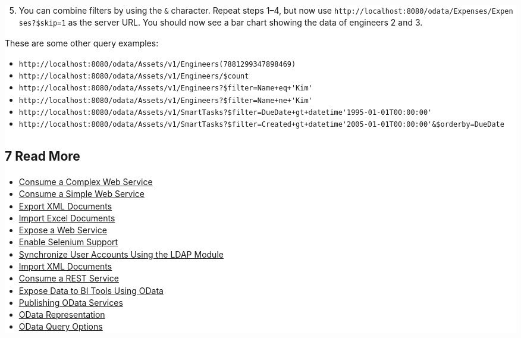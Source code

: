 5. You can combine filters by using the `&` character. Repeat steps 1–4, but now use `http://localhost:8080/odata/Expenses/Expenses?$skip=1` as the server URL. You should now see a bar chart showing the data of engineers 2 and 3.

These are some other query examples:

* `http://localhost:8080/odata/Assets/v1/Engineers(7881299347898469)`
* `http://localhost:8080/odata/Assets/v1/Engineers/$count`
* `http://localhost:8080/odata/Assets/v1/Engineers?$filter=Name+eq+'Kim'`
* `http://localhost:8080/odata/Assets/v1/Engineers?$filter=Name+ne+'Kim'`
* `http://localhost:8080/odata/Assets/v1/SmartTasks?$filter=DueDate+gt+datetime'1995-01-01T00:00:00'`
* `http://localhost:8080/odata/Assets/v1/SmartTasks?$filter=Created+gt+datetime'2005-01-01T00:00:00'&$orderby=DueDate`

## 7 Read More

* [Consume a Complex Web Service](consume-a-complex-web-service)
* [Consume a Simple Web Service](consume-a-simple-web-service)
* [Export XML Documents](export-xml-documents)
* [Import Excel Documents](importing-excel-documents)
* [Expose a Web Service](expose-a-web-service)
* [Enable Selenium Support](selenium-support)
* [Synchronize User Accounts Using the LDAP Module](synchronizing-user-accounts-using-the-ldap-module)
* [Import XML Documents](importing-xml-documents)
* [Consume a REST Service](consume-a-rest-service)
* [Expose Data to BI Tools Using OData](exposing-data-to-bi-tools-using-odata)
* [Publishing OData Services](/refguide/published-odata-services)
* [OData Representation](/refguide/odata-representation)
* [OData Query Options](/refguide/odata-query-options)
